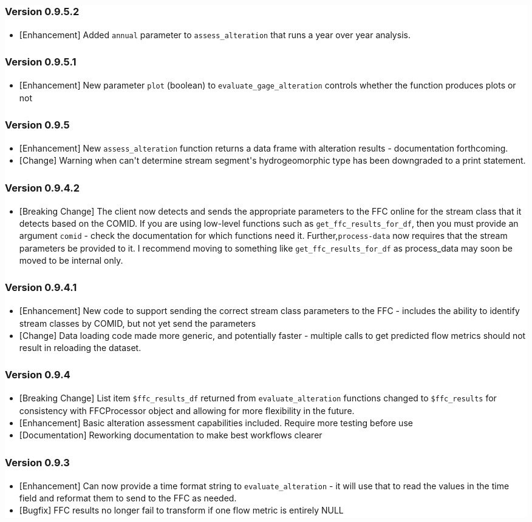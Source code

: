 ### Version 0.9.5.2
* [Enhancement] Added `annual` parameter to `assess_alteration` that runs a year over year analysis.

### Version 0.9.5.1
* [Enhancement] New parameter `plot` (boolean) to `evaluate_gage_alteration` controls whether the function produces plots or not

### Version 0.9.5
* [Enhancement] New `assess_alteration` function returns a data frame with alteration results - documentation forthcoming.
* [Change] Warning when can't determine stream segment's hydrogeomorphic type has been downgraded to a print statement.

### Version 0.9.4.2
* [Breaking Change] The client now detects and sends the appropriate parameters to the FFC online for the stream class that
                  it detects based on the COMID. If you are using low-level functions such as `get_ffc_results_for_df`, then
                  you must provide an argument `comid` - check the documentation for which functions need it.
                  Further,`process-data` now requires that the stream parameters be provided to it. I recommend moving to
                  something like `get_ffc_results_for_df` as process_data may soon be moved to be internal only.

### Version 0.9.4.1
* [Enhancement] New code to support sending the correct stream class parameters to the FFC - includes the ability to identify
    stream classes by COMID, but not yet send the parameters
* [Change] Data loading code made more generic, and potentially faster - multiple calls to get predicted flow metrics
    should not result in reloading the dataset.

### Version 0.9.4
* [Breaking Change] List item `$ffc_results_df` returned from `evaluate_alteration` functions changed to `$ffc_results` for
    consistency with FFCProcessor object and allowing for more flexibility in the future.
* [Enhancement] Basic alteration assessment capabilities included. Require more testing before use
* [Documentation] Reworking documentation to make best workflows clearer

### Version 0.9.3
* [Enhancement] Can now provide a time format string to `evaluate_alteration` - it will use that to read the values
  in the time field and reformat them to send to the FFC as needed.
* [Bugfix] FFC results no longer fail to transform if one flow metric is entirely NULL

